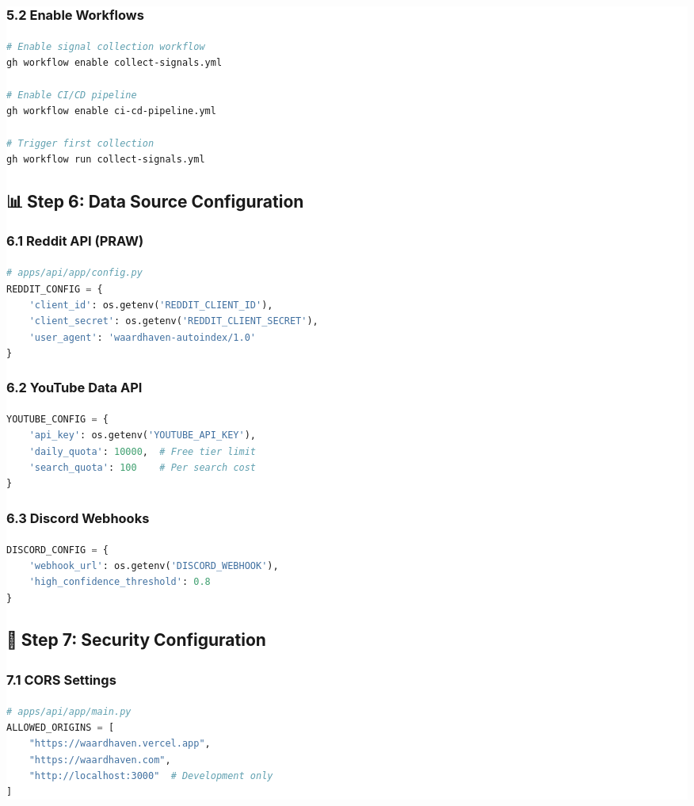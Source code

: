 ### 5.2 Enable Workflows
```bash
# Enable signal collection workflow
gh workflow enable collect-signals.yml

# Enable CI/CD pipeline
gh workflow enable ci-cd-pipeline.yml

# Trigger first collection
gh workflow run collect-signals.yml
```

## 📊 Step 6: Data Source Configuration

### 6.1 Reddit API (PRAW)
```python
# apps/api/app/config.py
REDDIT_CONFIG = {
    'client_id': os.getenv('REDDIT_CLIENT_ID'),
    'client_secret': os.getenv('REDDIT_CLIENT_SECRET'),
    'user_agent': 'waardhaven-autoindex/1.0'
}
```

### 6.2 YouTube Data API
```python
YOUTUBE_CONFIG = {
    'api_key': os.getenv('YOUTUBE_API_KEY'),
    'daily_quota': 10000,  # Free tier limit
    'search_quota': 100    # Per search cost
}
```

### 6.3 Discord Webhooks
```python
DISCORD_CONFIG = {
    'webhook_url': os.getenv('DISCORD_WEBHOOK'),
    'high_confidence_threshold': 0.8
}
```

## 🔐 Step 7: Security Configuration

### 7.1 CORS Settings
```python
# apps/api/app/main.py
ALLOWED_ORIGINS = [
    "https://waardhaven.vercel.app",
    "https://waardhaven.com",
    "http://localhost:3000"  # Development only
]
```
